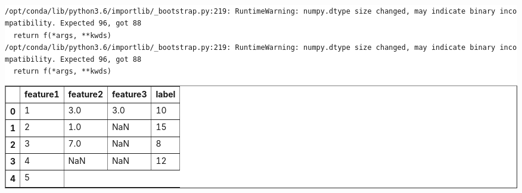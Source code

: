     /opt/conda/lib/python3.6/importlib/_bootstrap.py:219: RuntimeWarning: numpy.dtype size changed, may indicate binary incompatibility. Expected 96, got 88
      return f(*args, **kwds)
    /opt/conda/lib/python3.6/importlib/_bootstrap.py:219: RuntimeWarning: numpy.dtype size changed, may indicate binary incompatibility. Expected 96, got 88
      return f(*args, **kwds)
    




<div>
<style scoped>
    .dataframe tbody tr th:only-of-type {
        vertical-align: middle;
    }

    .dataframe tbody tr th {
        vertical-align: top;
    }

    .dataframe thead th {
        text-align: right;
    }
</style>
<table border="1" class="dataframe">
  <thead>
    <tr style="text-align: right;">
      <th></th>
      <th>feature1</th>
      <th>feature2</th>
      <th>feature3</th>
      <th>label</th>
    </tr>
  </thead>
  <tbody>
    <tr>
      <th>0</th>
      <td>1</td>
      <td>3.0</td>
      <td>3.0</td>
      <td>10</td>
    </tr>
    <tr>
      <th>1</th>
      <td>2</td>
      <td>1.0</td>
      <td>NaN</td>
      <td>15</td>
    </tr>
    <tr>
      <th>2</th>
      <td>3</td>
      <td>7.0</td>
      <td>NaN</td>
      <td>8</td>
    </tr>
    <tr>
      <th>3</th>
      <td>4</td>
      <td>NaN</td>
      <td>NaN</td>
      <td>12</td>
    </tr>
    <tr>
      <th>4</th>
      <td>5</td>